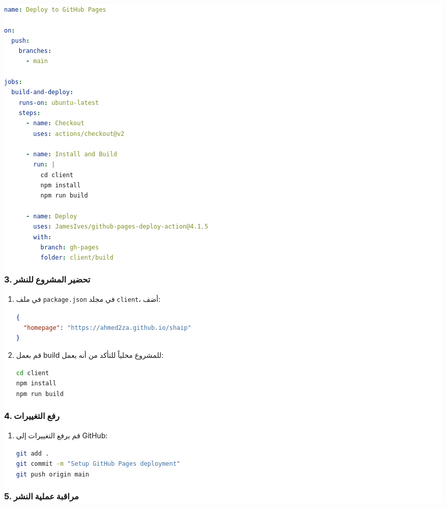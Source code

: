 ```yaml
name: Deploy to GitHub Pages

on:
  push:
    branches:
      - main

jobs:
  build-and-deploy:
    runs-on: ubuntu-latest
    steps:
      - name: Checkout
        uses: actions/checkout@v2

      - name: Install and Build
        run: |
          cd client
          npm install
          npm run build

      - name: Deploy
        uses: JamesIves/github-pages-deploy-action@4.1.5
        with:
          branch: gh-pages
          folder: client/build
```

### 3. تحضير المشروع للنشر

1. في ملف `package.json` في مجلد `client`، أضف:
   ```json
   {
     "homepage": "https://ahmed2za.github.io/shaip"
   }
   ```

2. قم بعمل build للمشروع محلياً للتأكد من أنه يعمل:
   ```bash
   cd client
   npm install
   npm run build
   ```

### 4. رفع التغييرات

1. قم برفع التغييرات إلى GitHub:
   ```bash
   git add .
   git commit -m "Setup GitHub Pages deployment"
   git push origin main
   ```

### 5. مراقبة عملية النشر
